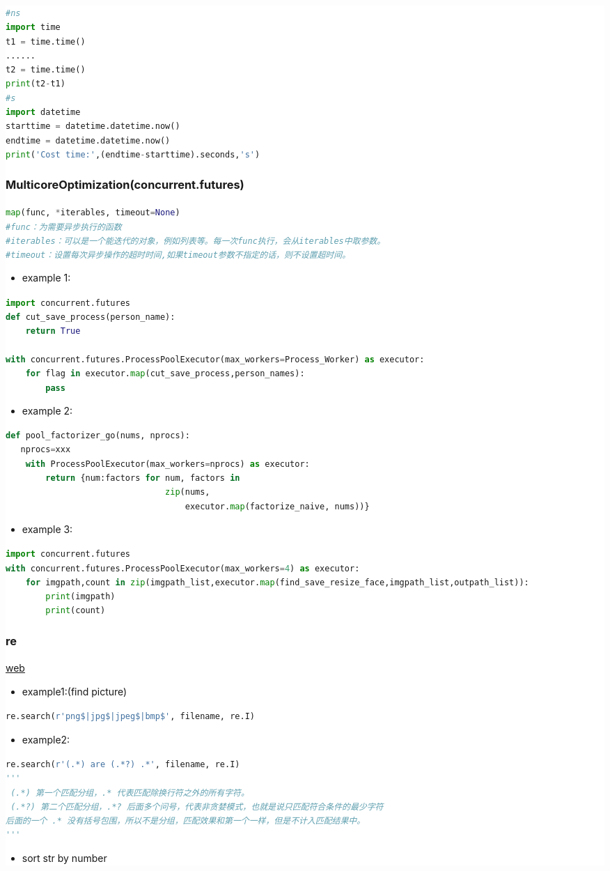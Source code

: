 ```python
#ns
import time
t1 = time.time()
......
t2 = time.time()
print(t2-t1)
#s
import datetime
starttime = datetime.datetime.now()
endtime = datetime.datetime.now()
print('Cost time:',(endtime-starttime).seconds,'s')
```

### MulticoreOptimization(concurrent.futures)
```python
map(func, *iterables, timeout=None) 
#func：为需要异步执行的函数 
#iterables：可以是一个能迭代的对象，例如列表等。每一次func执行，会从iterables中取参数。 
#timeout：设置每次异步操作的超时时间,如果timeout参数不指定的话，则不设置超时间。 
```
* example 1:
```python
import concurrent.futures
def cut_save_process(person_name):
    return True
    
with concurrent.futures.ProcessPoolExecutor(max_workers=Process_Worker) as executor:
    for flag in executor.map(cut_save_process,person_names):
        pass
```
* example 2:
```python
def pool_factorizer_go(nums, nprocs):
   nprocs=xxx
    with ProcessPoolExecutor(max_workers=nprocs) as executor:
        return {num:factors for num, factors in
                                zip(nums,
                                    executor.map(factorize_naive, nums))}
```
* example 3:
```python
import concurrent.futures
with concurrent.futures.ProcessPoolExecutor(max_workers=4) as executor:
	for imgpath,count in zip(imgpath_list,executor.map(find_save_resize_face,imgpath_list,outpath_list)):
		print(imgpath)
		print(count)
```
### re
[web](http://www.runoob.com/python/python-reg-expressions.html)
* example1:(find picture)
```python
re.search(r'png$|jpg$|jpeg$|bmp$', filename, re.I)
```
* example2:
```python
re.search(r'(.*) are (.*?) .*', filename, re.I)
'''
 (.*) 第一个匹配分组，.* 代表匹配除换行符之外的所有字符。
 (.*?) 第二个匹配分组，.*? 后面多个问号，代表非贪婪模式，也就是说只匹配符合条件的最少字符
后面的一个 .* 没有括号包围，所以不是分组，匹配效果和第一个一样，但是不计入匹配结果中。
'''
```
* sort str by number
```python
```